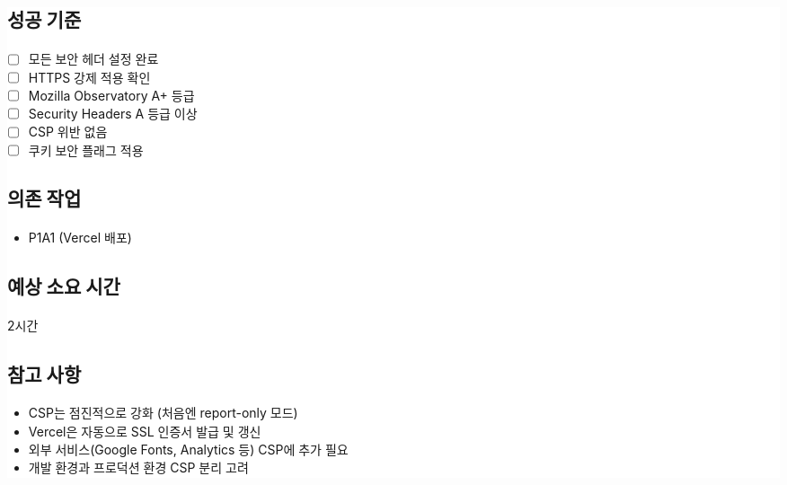 ## 성공 기준
- [ ] 모든 보안 헤더 설정 완료
- [ ] HTTPS 강제 적용 확인
- [ ] Mozilla Observatory A+ 등급
- [ ] Security Headers A 등급 이상
- [ ] CSP 위반 없음
- [ ] 쿠키 보안 플래그 적용

## 의존 작업
- P1A1 (Vercel 배포)

## 예상 소요 시간
2시간

## 참고 사항
- CSP는 점진적으로 강화 (처음엔 report-only 모드)
- Vercel은 자동으로 SSL 인증서 발급 및 갱신
- 외부 서비스(Google Fonts, Analytics 등) CSP에 추가 필요
- 개발 환경과 프로덕션 환경 CSP 분리 고려
